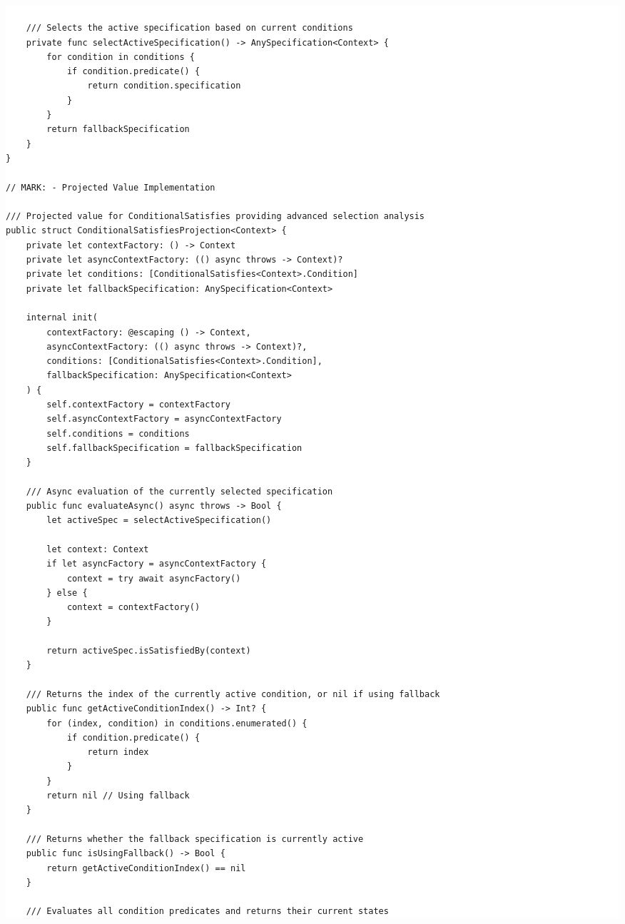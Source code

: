 ```

    /// Selects the active specification based on current conditions
    private func selectActiveSpecification() -> AnySpecification<Context> {
        for condition in conditions {
            if condition.predicate() {
                return condition.specification
            }
        }
        return fallbackSpecification
    }
}

// MARK: - Projected Value Implementation

/// Projected value for ConditionalSatisfies providing advanced selection analysis
public struct ConditionalSatisfiesProjection<Context> {
    private let contextFactory: () -> Context
    private let asyncContextFactory: (() async throws -> Context)?
    private let conditions: [ConditionalSatisfies<Context>.Condition]
    private let fallbackSpecification: AnySpecification<Context>

    internal init(
        contextFactory: @escaping () -> Context,
        asyncContextFactory: (() async throws -> Context)?,
        conditions: [ConditionalSatisfies<Context>.Condition],
        fallbackSpecification: AnySpecification<Context>
    ) {
        self.contextFactory = contextFactory
        self.asyncContextFactory = asyncContextFactory
        self.conditions = conditions
        self.fallbackSpecification = fallbackSpecification
    }

    /// Async evaluation of the currently selected specification
    public func evaluateAsync() async throws -> Bool {
        let activeSpec = selectActiveSpecification()

        let context: Context
        if let asyncFactory = asyncContextFactory {
            context = try await asyncFactory()
        } else {
            context = contextFactory()
        }

        return activeSpec.isSatisfiedBy(context)
    }

    /// Returns the index of the currently active condition, or nil if using fallback
    public func getActiveConditionIndex() -> Int? {
        for (index, condition) in conditions.enumerated() {
            if condition.predicate() {
                return index
            }
        }
        return nil // Using fallback
    }

    /// Returns whether the fallback specification is currently active
    public func isUsingFallback() -> Bool {
        return getActiveConditionIndex() == nil
    }

    /// Evaluates all condition predicates and returns their current states
```